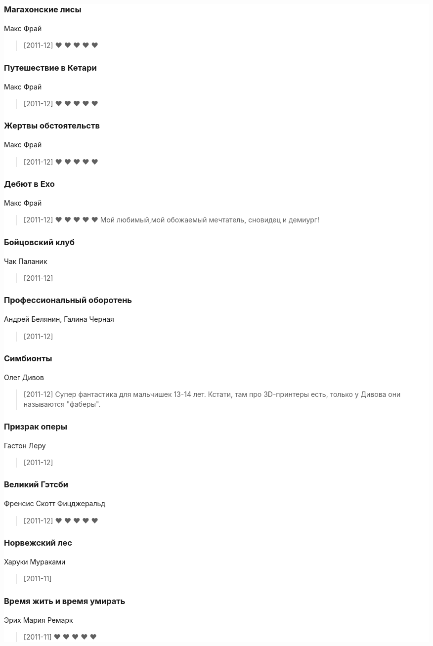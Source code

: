 
### Магахонские лисы
Макс Фрай
> [2011-12] ♥  ♥  ♥  ♥  ♥


### Путешествие в Кетари
Макс Фрай
> [2011-12] ♥  ♥  ♥  ♥  ♥


### Жертвы обстоятельств
Макс Фрай
> [2011-12] ♥  ♥  ♥  ♥  ♥


### Дебют в Ехо
Макс Фрай
> [2011-12] ♥  ♥  ♥  ♥  ♥ 
> Мой любимый,мой обожаемый мечтатель, сновидец и демиург!


### Бойцовский клуб
Чак Паланик
> [2011-12] 


### Профессиональный оборотень
Андрей Белянин, Галина Черная
> [2011-12] 


### Симбионты
Олег Дивов
> [2011-12] Супер фантастика для мальчишек 13-14 лет. Кстати, там про 3D-принтеры есть, только у Дивова они называются "фаберы".


### Призрак оперы
Гастон Леру
> [2011-12] 


### Великий Гэтсби
Френсис Скотт Фицджеральд
> [2011-12] ♥  ♥  ♥  ♥  ♥


### Норвежский лес
Харуки Мураками
> [2011-11] 


### Время жить и время умирать
Эрих Мария Ремарк
> [2011-11] ♥  ♥  ♥  ♥  ♥
